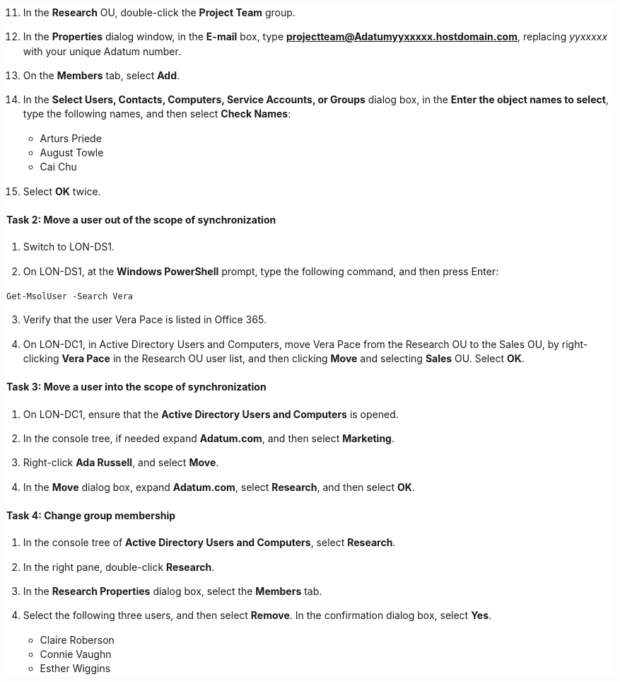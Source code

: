 11. In the  **Research** OU, double-click the **Project Team** group.

12. In the  **Properties** dialog window, in the **E-mail** box, type **projectteam@Adatumyyxxxxx.hostdomain.com**, replacing *yyxxxxx* with your unique Adatum number.

13. On the  **Members** tab, select **Add**.

14. In the  **Select Users, Contacts, Computers, Service Accounts, or Groups** dialog box, in the **Enter the object names to select**, type the following names, and then select  **Check Names**:
    - Arturs Priede
    - August Towle
    - Cai Chu

15. Select  **OK** twice.



#### Task 2: Move a user out of the scope of synchronization
  
1. Switch to LON-DS1.

2. On LON-DS1, at the  **Windows PowerShell** prompt, type the following command, and then press Enter:

  ```
  Get-MsolUser -Search Vera
  ```

3. Verify that the user Vera Pace is listed in Office 365.

4. On LON-DC1, in Active Directory Users and Computers, move Vera Pace from the Research OU to the Sales OU, by right-clicking  **Vera Pace** in the Research OU user list, and then clicking **Move** and selecting **Sales** OU. Select **OK**.


#### Task 3: Move a user into the scope of synchronization
  
1. On LON-DC1, ensure that the  **Active Directory Users and Computers** is opened.

2. In the console tree, if needed expand  **Adatum.com**, and then select  **Marketing**.

3. Right-click  **Ada Russell**, and select  **Move**.

4. In the  **Move** dialog box, expand **Adatum.com**, select  **Research**, and then select  **OK**.


#### Task 4: Change group membership
  
1. In the console tree of  **Active Directory Users and Computers**, select  **Research**.

2. In the right pane, double-click  **Research**.

3. In the  **Research Properties** dialog box, select the **Members** tab.

4. Select the following three users, and then select  **Remove**. In the confirmation dialog box, select  **Yes**.
    - Claire Roberson
    - Connie Vaughn
    - Esther Wiggins
